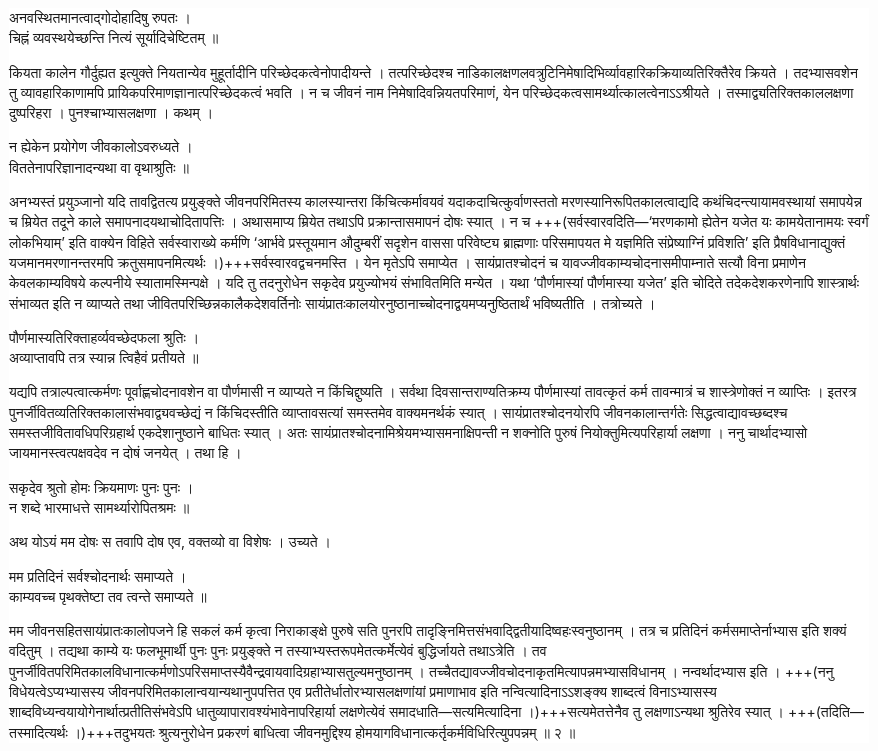 अनवस्थितमानत्वाद्गोदोहादिषु रुपतः ।  
चिह्नं व्यवस्थयेच्छन्ति नित्यं सूर्यादिचेष्टितम् ॥  


कियता कालेन गौर्दुह्यत इत्युक्ते नियतान्येव मुहूर्तादीनि परिच्छेदकत्वेनोपादीयन्ते । तत्परिच्छेदश्च नाडिकालक्षणलवत्रुटिनिमेषादिभिर्व्यावहारिकक्रियाव्यतिरिक्तैरेव क्रियते । तदभ्यासवशेन तु व्यावहारिकाणामपि प्रायिकपरिमाणज्ञानात्परिच्छेदकत्वं भवति । न च जीवनं नाम निमेषादिवन्नियतपरिमाणं, येन परिच्छेदकत्वसामर्थ्यात्कालत्वेनाऽऽश्रीयते । तस्माद्व्यतिरिक्तकाललक्षणा दुष्परिहरा । पुनश्चाभ्यासलक्षणा । कथम् ।

न ह्येकेन प्रयोगेण जीवकालोऽवरुध्यते ।  
विततेनापरिज्ञानादन्यथा वा वृथाश्रुतिः ॥  


अनभ्यस्तं प्रयुञ्जानो यदि तावद्वितत्य प्रयुङ्क्ते जीवनपरिमितस्य कालस्यान्तरा किंचित्कर्मावयवं यदाकदाचित्कुर्वाणस्ततो मरणस्यानिरूपितकालत्वाद्यदि कथंचिदन्त्यायामवस्थायां समापयेन्न च म्रियेत तदूने काले समापनादयथाचोदितापत्तिः । अथासमाप्य म्रियेत तथाऽपि प्रक्रान्तासमापनं दोषः स्यात् । न च +++(सर्वस्वारवदिति—‘मरणकामो ह्येतेन यजेत यः कामयेतानामयः स्वर्गं लोकभियाम्’ इति वाक्येन विहिते सर्वस्वाराख्ये कर्मणि ‘आर्भवे प्रस्तूयमान औदुम्बरीं सदृशेन वाससा परिवेष्ट्य ब्राह्मणाः परिसमापयत मे यज्ञमिति संप्रेष्याग्निं प्रविशति’ इति प्रैषविधानाद्युक्तं यजमानमरणानन्तरमपि क्रतुसमापनमित्यर्थः ।)+++सर्वस्वारवद्वचनमस्ति । येन मृतेऽपि समाप्येत । सायंप्रातश्चोदनं च यावज्जीवकाम्यचोदनासमीपाम्नाते सत्यौ विना प्रमाणेन केवलकाम्यविषये कल्पनीये स्यातामस्मिन्पक्षे । यदि तु तदनुरोधेन सकृदेव प्रयुज्योभयं संभावितमिति मन्येत । यथा ‘पौर्णमास्यां पौर्णमास्या यजेत’ इति चोदिते तदेकदेशकरणेनापि शास्त्रार्थः संभाव्यत इति न व्याप्यते तथा जीवितपरिच्छिन्नकालैकदेशवर्तिनोः सायंप्रातःकालयोरनुष्ठानाच्चोदनाद्वयमप्यनुष्ठितार्थं भविष्यतीति । तत्रोच्यते ।

पौर्णमास्यतिरिक्ताहर्व्यवच्छेदफला श्रुतिः ।  
अव्याप्तावपि तत्र स्यान्न त्विहैवं प्रतीयते ॥  


यद्यपि तत्राल्पत्वात्कर्मणः पूर्वाह्णचोदनावशेन वा पौर्णमासी न व्याप्यते न किंचिद्दुष्यति । सर्वथा दिवसान्तराण्यतिक्रम्य पौर्णमास्यां तावत्कृतं कर्म तावन्मात्रं च शास्त्रेणोक्तं न व्याप्तिः । इतरत्र पुनर्जीवितव्यतिरिक्तकालासंभवाद्व्यवच्छेद्यं न किंचिदस्तीति व्याप्तावसत्यां समस्तमेव वाक्यमनर्थकं स्यात् । सायंप्रातश्चोदनयोरपि जीवनकालान्तर्गतेः सिद्धत्वाद्यावच्छब्दश्च समस्तजीवितावधिपरिग्रहार्थ एकदेशानुष्ठाने बाधितः स्यात् । अतः सायंप्रातश्चोदनामिश्रेयमभ्यासमनाक्षिपन्ती न शक्नोति पुरुषं नियोक्तुमित्यपरिहार्या लक्षणा । ननु चार्थादभ्यासो जायमानस्त्वत्पक्षवदेव न दोषं जनयेत् । तथा हि ।

सकृदेव श्रुतो होमः क्रियमाणः पुनः पुनः ।  
न शब्दे भारमाधत्ते सामर्थ्यारोपितश्रमः ॥  


अथ योऽयं मम दोषः स तवापि दोष एव, वक्तव्यो वा विशेषः । उच्यते ।

मम प्रतिदिनं सर्वश्चोदनार्थः समाप्यते ।  
काम्यवच्च पृथक्तेष्टा तव त्वन्ते समाप्यते ॥  


मम जीवनसहितसायंप्रातःकालोपजने हि सकलं कर्म कृत्वा निराकाङ्क्षे पुरुषे सति पुनरपि तादृङ्निमित्तसंभवाद्द्वितीयादिष्वहःस्वनुष्ठानम् । तत्र च प्रतिदिनं कर्मसमाप्तेर्नाभ्यास इति शक्यं वदितुम् । तद्यथा काम्ये यः फलभूमार्थी पुनः पुनः प्रयुङ्क्ते न तस्याभ्यस्तरूपमेतत्कर्मेत्येवं बुद्धिर्जायते तथाऽत्रेति । तव पुनर्जीवितपरिमितकालविधानात्कर्मणोऽपरिसमाप्तस्यैवैन्द्रवायवादिग्रहाभ्यासतुल्यमनुष्ठानम् । तच्चैतद्यावज्जीवचोदनाकृतमित्यापन्नमभ्यासविधानम् । नन्वर्थादभ्यास इति । +++(ननु विधेयत्वेऽप्यभ्यासस्य जीवनपरिमितकालान्वयान्यथानुपपत्तित एव प्रतीतेर्धातोरभ्यासलक्षणांयां प्रमाणाभाव इति नन्वित्यादिनाऽऽशङ्क्य शाब्दत्वं विनाऽभ्यासस्य शाब्दविध्यन्वयायोगेनार्थात्प्रतीतिसंभवेऽपि धातुव्यापारावश्यंभावेनापरिहार्या लक्षणेत्येवं समादधाति—सत्यमित्यादिना ।)+++सत्यमेतत्तेनैव तु लक्षणाऽन्यथा श्रुतिरेव स्यात् । +++(तदिति—तस्मादित्यर्थः ।)+++तदुभयतः श्रुत्यनुरोधेन प्रकरणं बाधित्वा जीवनमुद्दिश्य होमयागविधानात्कर्तृकर्मविधिरित्युपपन्नम् ॥ २ ॥
